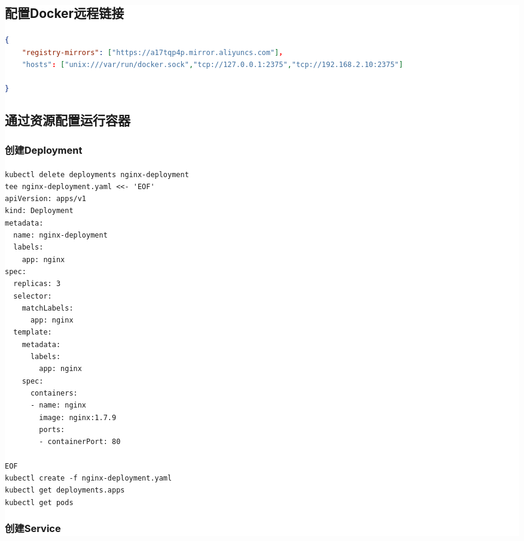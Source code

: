 

## 配置Docker远程链接

```json
{
    "registry-mirrors": ["https://a17tqp4p.mirror.aliyuncs.com"]，
    "hosts": ["unix:///var/run/docker.sock","tcp://127.0.0.1:2375","tcp://192.168.2.10:2375"]

}
```





## 通过资源配置运行容器

### 创建Deployment

```shell
kubectl delete deployments nginx-deployment
tee nginx-deployment.yaml <<- 'EOF'
apiVersion: apps/v1
kind: Deployment
metadata:
  name: nginx-deployment
  labels:
    app: nginx
spec:
  replicas: 3
  selector:
    matchLabels:
      app: nginx
  template:
    metadata:
      labels:
        app: nginx
    spec:
      containers:
      - name: nginx
        image: nginx:1.7.9
        ports:
        - containerPort: 80
        
EOF
kubectl create -f nginx-deployment.yaml 
kubectl get deployments.apps 
kubectl get pods
```



### 创建Service
